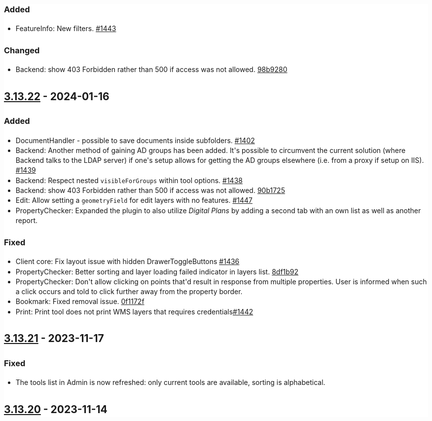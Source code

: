 ### Added

- FeatureInfo: New filters. [#1443](https://github.com/hajkmap/Hajk/issues/1443)

### Changed

- Backend: show 403 Forbidden rather than 500 if access was not allowed. [98b9280](https://github.com/hajkmap/Hajk/commit/98b9280b56a05eaa2a037359341329ed5fc46f8e)

## [3.13.22] - 2024-01-16

### Added

- DocumentHandler - possible to save documents inside subfolders. [#1402](https://github.com/hajkmap/Hajk/pull/1402)
- Backend: Another method of gaining AD groups has been added. It's possible to circumvent the current solution (where Backend talks to the LDAP server) if one's setup allows for getting the AD groups elsewhere (i.e. from a proxy if setup on IIS). [#1439](https://github.com/hajkmap/Hajk/issues/1439)
- Backend: Respect nested `visibleForGroups` within tool options. [#1438](https://github.com/hajkmap/Hajk/issues/1438)
- Backend: show 403 Forbidden rather than 500 if access was not allowed. [90b1725](https://github.com/hajkmap/Hajk/commit/90b172595c16078053c2d03130971e89091511aa)
- Edit: Allow setting a `geometryField` for edit layers with no features. [#1447](https://github.com/hajkmap/Hajk/issues/1447)
- PropertyChecker: Expanded the plugin to also utilize _Digital Plans_ by adding a second tab with an own list as well as another report.

### Fixed

- Client core: Fix layout issue with hidden DrawerToggleButtons [#1436](https://github.com/hajkmap/Hajk/pull/1436)
- PropertyChecker: Better sorting and layer loading failed indicator in layers list. [8df1b92](https://github.com/hajkmap/Hajk/commit/8df1b9253aae06c8b42a37b36100a595e4e7c74b)
- PropertyChecker: Don't allow clicking on points that'd result in response from multiple properties. User is informed when such a click occurs and told to click further away from the property border.
- Bookmark: Fixed removal issue. [0f1172f](https://github.com/hajkmap/Hajk/commit/0f1172f108d57575dbe8e8ecabb20aa8b8a15c4e)
- Print: Print tool does not print WMS layers that requires credentials[#1442](https://github.com/hajkmap/Hajk/issues/1442)

## [3.13.21] - 2023-11-17

### Fixed

- The tools list in Admin is now refreshed: only current tools are available, sorting is alphabetical.

## [3.13.20] - 2023-11-14


[unreleased]: https://github.com/hajkmap/Hajk/compare/v3.14.1...develop
[3.14.1]: https://github.com/hajkmap/Hajk/compare/v3.14.0...v3.14.1
[3.14.0]: https://github.com/hajkmap/Hajk/compare/v3.13.25...v3.14.0
[3.13.25]: https://github.com/hajkmap/Hajk/compare/v3.13.24...v3.13.25
[3.13.24]: https://github.com/hajkmap/Hajk/compare/v3.13.23...v3.13.24
[3.13.23]: https://github.com/hajkmap/Hajk/compare/v3.13.22...v3.13.23
[3.13.22]: https://github.com/hajkmap/Hajk/compare/v3.13.21...v3.13.22
[3.13.21]: https://github.com/hajkmap/Hajk/compare/v3.13.20...v3.13.21
[3.13.20]: https://github.com/hajkmap/Hajk/compare/v3.13.19...v3.13.20
[3.13.19]: https://github.com/hajkmap/Hajk/compare/v3.13.18...v3.13.19
[3.13.18]: https://github.com/hajkmap/Hajk/compare/v3.13.17...v3.13.18
[3.13.17]: https://github.com/hajkmap/Hajk/compare/v3.13.16...v3.13.17
[3.13.16]: https://github.com/hajkmap/Hajk/compare/v3.13.15...v3.13.16
[3.13.15]: https://github.com/hajkmap/Hajk/compare/v3.13.14...v3.13.15
[3.13.14]: https://github.com/hajkmap/Hajk/compare/v3.13.13...v3.13.14
[3.13.13]: https://github.com/hajkmap/Hajk/compare/v3.13.12...v3.13.13
[3.13.12]: https://github.com/hajkmap/Hajk/compare/v3.13.11...v3.13.12
[3.13.11]: https://github.com/hajkmap/Hajk/compare/v3.13.10...v3.13.11
[3.13.10]: https://github.com/hajkmap/Hajk/compare/v3.13.9...v3.13.10
[3.13.9]: https://github.com/hajkmap/Hajk/compare/v3.13.8...v3.13.9
[3.13.8]: https://github.com/hajkmap/Hajk/compare/v3.13.7...v3.13.8
[3.13.7]: https://github.com/hajkmap/Hajk/compare/v3.13.6...v3.13.7
[3.13.6]: https://github.com/hajkmap/Hajk/compare/v3.13.5...v3.13.6
[3.13.5]: https://github.com/hajkmap/Hajk/compare/v3.13.4...v3.13.5
[3.13.4]: https://github.com/hajkmap/Hajk/compare/v3.13.3...v3.13.4
[3.13.3]: https://github.com/hajkmap/Hajk/compare/v3.12.0-rc.2...v3.13.3
[3.12.0-rc.2]: https://github.com/hajkmap/Hajk/releases/tag/v3.12.0-rc.2